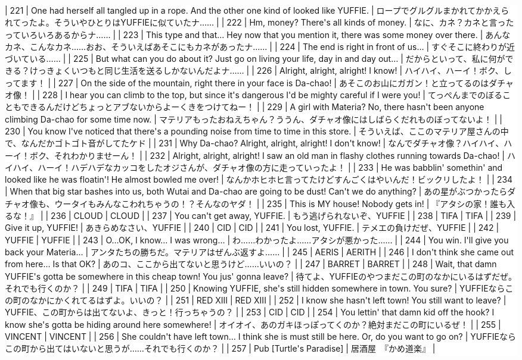 | 221 | One had herself all tangled up in a rope. And the other one kind of looked like YUFFIE. | ロープでグルグルまかれてかかえられてったよ。そういやひとりはYUFFIEに似ていたナ…… |
| 222 | Hm, money? There's all kinds of money. | なに、カネ？カネと言ったっていろいろあるからナ…… |
| 223 | This type and that… Hey now that you mention it, there was some money over there. | あんなカネ、こんなカネ……おお、そういえばあそこにもカネがあったナ…… |
| 224 | The end is right in front of us… | すぐそこに終わりが近づいている…… |
| 225 | But what can you do about it? Just go on living your life, day in and day out… | だからといって、私に何ができる？けっきょくいつもと同じ生活を送るしかないんだよナ…… |
| 226 | Alright, alright, alright! I know! | ハイハイ、ハーイ！ボク、しってます！ |
| 227 | On the side of the mountain, right there in your face is Da-chao! | あそこのお山にガガン！と立ってるのはダチャオ像！ |
| 228 | I hear you can climb to the top, but since it's dangerous I'd be mighty careful if I were you! | てっぺんまでのぼることもできるんだけどちょっとアブないからよーくきをつけてねー！ |
| 229 | A girl with Materia? No, there hasn't been anyone climbing Da-chao for some time now. | マテリアもったおねえちゃん？ううん、ダチャオ像にはしばらくだれものぼってないよ！ |
| 230 | You know I've noticed that there's a pounding noise from time to time in this store. | そういえば、ここのマテリア屋さんの中で、なんだかゴトゴト音がしてたケド |
| 231 | Why Da-chao? Alright, alright, alright! I don't know! | なんでダチャオ像？ハイハイ、ハーイ！ボク、それわかりませーん！ |
| 232 | Alright, alright, alright! I saw an old man in flashy clothes running towards Da-chao! | ハイハイ、ハーイ！ハデハデなカッコをしたオジさんが、ダチャオ像の方に走っていったよ！ |
| 233 | He was babblin' somethin' and looked like he was floatin'! He almost bowled me over! | なんかホヒホヒ言ってたけどすんごくはやいんだ！ビックリしたよ！ |
| 234 | When that big star bashes into us, both Wutai and Da-chao are going to be dust! Can't we do anything? | あの星がぶつかったらダチャオ像も、ウータイもみんなこわれちゃうの！？そんなのヤダ！ |
| 235 | This is MY house! Nobody gets in! | 『アタシの家！誰も入るな！』 |
| 236 | CLOUD | CLOUD |
| 237 | You can't get away, YUFFIE. | もう逃げられないぞ、YUFFIE |
| 238 | TIFA | TIFA |
| 239 | Give it up, YUFFIE! | あきらめなさい、YUFFIE |
| 240 | CID | CID |
| 241 | You lost, YUFFIE. | テメエの負けだぜ、YUFFIE |
| 242 | YUFFIE | YUFFIE |
| 243 | O…OK, I know… I was wrong… | わ……わかったよ……アタシが悪かった…… |
| 244 | You win. I'll give you back your Materia… | アンタたちの勝ちだ。マテリアはぜんぶ返すよ…… |
| 245 | AERIS | AERITH |
| 246 | I don't think she came out from here… Is that OK? | あのコ、ここから出てないと思うけど……いいの？ |
| 247 | BARRET | BARRET |
| 248 | Wait, that damn YUFFIE's gotta be somewhere in this cheap town! You jus' gonna leave? | 待てよ、YUFFIEのやつまだこの町のなかにいるはずだぜ。それでも行くのか？ |
| 249 | TIFA | TIFA |
| 250 | Knowing YUFFIE, she's still hidden somewhere in town. You sure? | YUFFIEならこの町のなかにかくれてるはずよ。いいの？ |
| 251 | RED XIII | RED XIII |
| 252 | I know she hasn't left town! You still want to leave? | YUFFIE、この町からは出てないよ、きっと！行っちゃうの？ |
| 253 | CID | CID |
| 254 | You lettin' that damn kid off the hook? I know she's gotta be hiding around here somewhere! | オイオイ、あのガキほっぽってくのか？絶対まだこの町にいるぜ！ |
| 255 | VINCENT | VINCENT |
| 256 | She couldn't have left town… I think she is must still be here. Or, do you want to go on? | YUFFIEならこの町から出てはいないと思うが……それでも行くのか？ |
| 257 | Pub [Turtle's Paradise] | 居酒屋　『かめ道楽』 |
